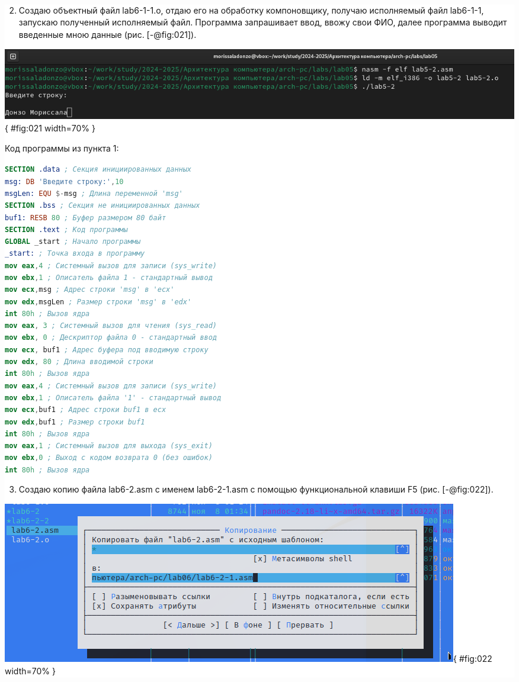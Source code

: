 2. Создаю объектный файл lab6-1-1.o, отдаю его на обработку компоновщику, получаю исполняемый файл lab6-1-1, запускаю полученный исполняемый файл. Программа запрашивает ввод, ввожу свои ФИО, далее программа выводит введенные мною данные (рис. [-@fig:021]).
 
![Исполнение файла](image/17.png){ #fig:021 width=70% }

Код программы из пункта 1:
```NASM
SECTION .data ; Секция инициированных данных
msg: DB 'Введите строку:',10
msgLen: EQU $-msg ; Длина переменной 'msg'
SECTION .bss ; Секция не инициированных данных
buf1: RESB 80 ; Буфер размером 80 байт
SECTION .text ; Код программы
GLOBAL _start ; Начало программы
_start: ; Точка входа в программу
mov eax,4 ; Системный вызов для записи (sys_write)
mov ebx,1 ; Описатель файла 1 - стандартный вывод
mov ecx,msg ; Адрес строки 'msg' в 'ecx'
mov edx,msgLen ; Размер строки 'msg' в 'edx'
int 80h ; Вызов ядра
mov eax, 3 ; Системный вызов для чтения (sys_read)
mov ebx, 0 ; Дескриптор файла 0 - стандартный ввод
mov ecx, buf1 ; Адрес буфера под вводимую строку
mov edx, 80 ; Длина вводимой строки
int 80h ; Вызов ядра
mov eax,4 ; Системный вызов для записи (sys_write)
mov ebx,1 ; Описатель файла '1' - стандартный вывод
mov ecx,buf1 ; Адрес строки buf1 в ecx
mov edx,buf1 ; Размер строки buf1
int 80h ; Вызов ядра
mov eax,1 ; Системный вызов для выхода (sys_exit)
mov ebx,0 ; Выход с кодом возврата 0 (без ошибок)
int 80h ; Вызов ядра
```

3. Создаю копию файла lab6-2.asm с именем lab6-2-1.asm с помощью функциональной клавиши F5 (рис. [-@fig:022]).

![Копирование файла](image/18.png){ #fig:022 width=70% }
